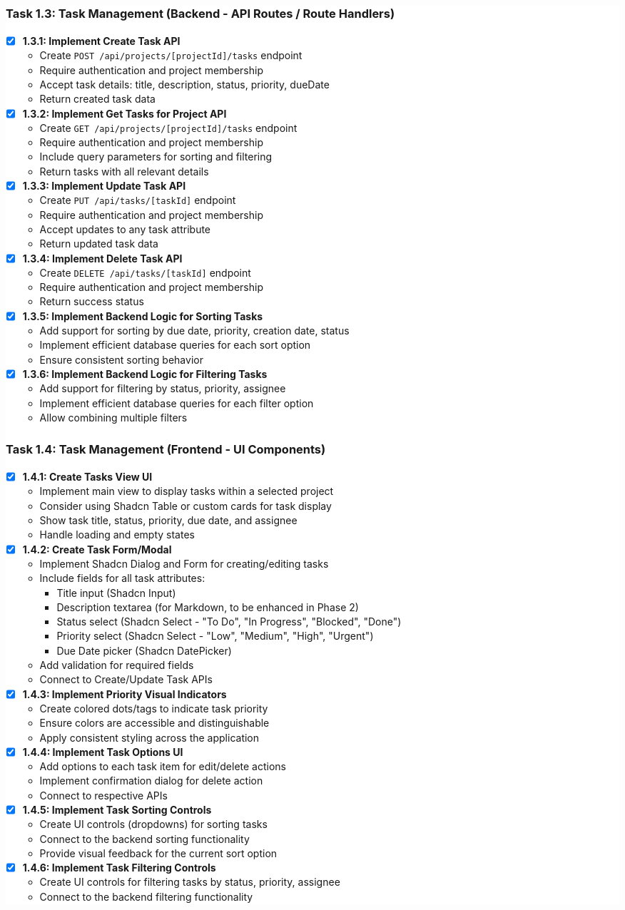 
### Task 1.3: Task Management (Backend - API Routes / Route Handlers)

- [x] **1.3.1: Implement Create Task API**
  - Create `POST /api/projects/[projectId]/tasks` endpoint
  - Require authentication and project membership
  - Accept task details: title, description, status, priority, dueDate
  - Return created task data
- [x] **1.3.2: Implement Get Tasks for Project API**
  - Create `GET /api/projects/[projectId]/tasks` endpoint
  - Require authentication and project membership
  - Include query parameters for sorting and filtering
  - Return tasks with all relevant details
- [x] **1.3.3: Implement Update Task API**
  - Create `PUT /api/tasks/[taskId]` endpoint
  - Require authentication and project membership
  - Accept updates to any task attribute
  - Return updated task data
- [x] **1.3.4: Implement Delete Task API**
  - Create `DELETE /api/tasks/[taskId]` endpoint
  - Require authentication and project membership
  - Return success status
- [x] **1.3.5: Implement Backend Logic for Sorting Tasks**
  - Add support for sorting by due date, priority, creation date, status
  - Implement efficient database queries for each sort option
  - Ensure consistent sorting behavior
- [x] **1.3.6: Implement Backend Logic for Filtering Tasks**
  - Add support for filtering by status, priority, assignee
  - Implement efficient database queries for each filter option
  - Allow combining multiple filters

### Task 1.4: Task Management (Frontend - UI Components)

- [x] **1.4.1: Create Tasks View UI**
  - Implement main view to display tasks within a selected project
  - Consider using Shadcn Table or custom cards for task display
  - Show task title, status, priority, due date, and assignee
  - Handle loading and empty states
- [x] **1.4.2: Create Task Form/Modal**
  - Implement Shadcn Dialog and Form for creating/editing tasks
  - Include fields for all task attributes:
    - Title input (Shadcn Input)
    - Description textarea (for Markdown, to be enhanced in Phase 2)
    - Status select (Shadcn Select - "To Do", "In Progress", "Blocked", "Done")
    - Priority select (Shadcn Select - "Low", "Medium", "High", "Urgent")
    - Due Date picker (Shadcn DatePicker)
  - Add validation for required fields
  - Connect to Create/Update Task APIs
- [x] **1.4.3: Implement Priority Visual Indicators**
  - Create colored dots/tags to indicate task priority
  - Ensure colors are accessible and distinguishable
  - Apply consistent styling across the application
- [x] **1.4.4: Implement Task Options UI**
  - Add options to each task item for edit/delete actions
  - Implement confirmation dialog for delete action
  - Connect to respective APIs
- [x] **1.4.5: Implement Task Sorting Controls**
  - Create UI controls (dropdowns) for sorting tasks
  - Connect to the backend sorting functionality
  - Provide visual feedback for the current sort option
- [x] **1.4.6: Implement Task Filtering Controls**
  - Create UI controls for filtering tasks by status, priority, assignee
  - Connect to the backend filtering functionality